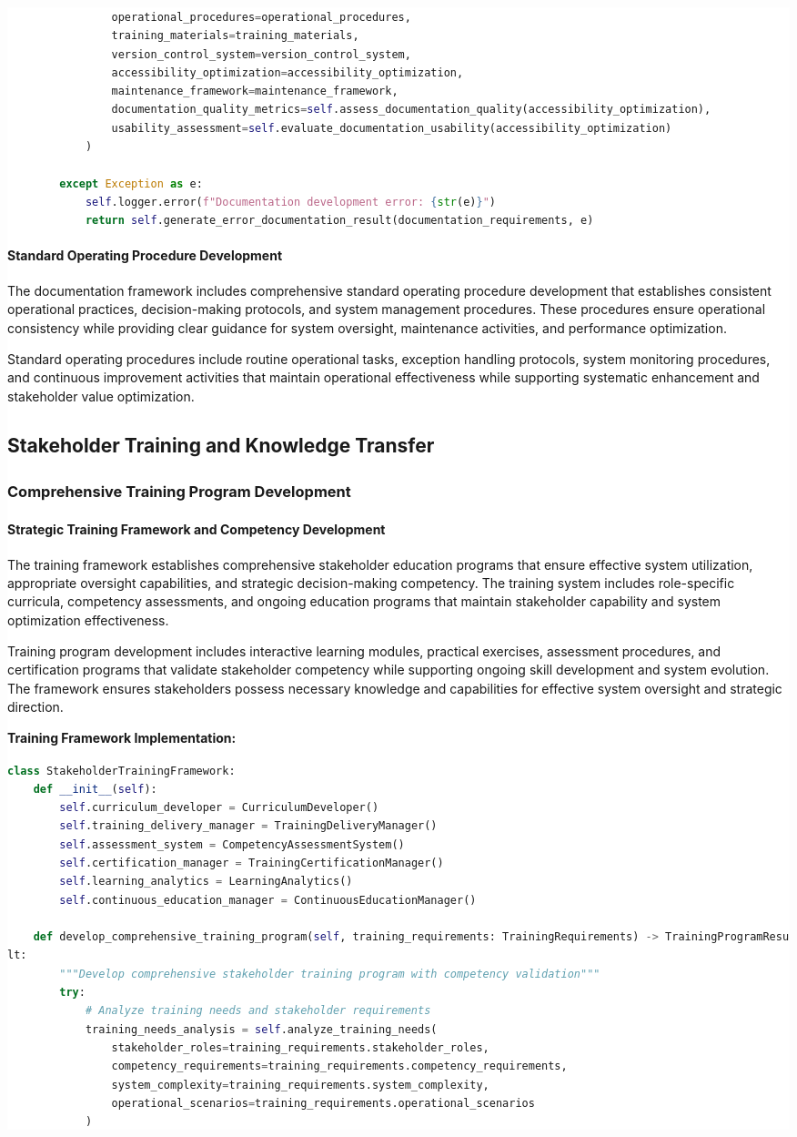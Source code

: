```python
                operational_procedures=operational_procedures,
                training_materials=training_materials,
                version_control_system=version_control_system,
                accessibility_optimization=accessibility_optimization,
                maintenance_framework=maintenance_framework,
                documentation_quality_metrics=self.assess_documentation_quality(accessibility_optimization),
                usability_assessment=self.evaluate_documentation_usability(accessibility_optimization)
            )
            
        except Exception as e:
            self.logger.error(f"Documentation development error: {str(e)}")
            return self.generate_error_documentation_result(documentation_requirements, e)
```

#### Standard Operating Procedure Development
The documentation framework includes comprehensive standard operating procedure development that establishes consistent operational practices, decision-making protocols, and system management procedures. These procedures ensure operational consistency while providing clear guidance for system oversight, maintenance activities, and performance optimization.

Standard operating procedures include routine operational tasks, exception handling protocols, system monitoring procedures, and continuous improvement activities that maintain operational effectiveness while supporting systematic enhancement and stakeholder value optimization.

## Stakeholder Training and Knowledge Transfer

### Comprehensive Training Program Development

#### Strategic Training Framework and Competency Development
The training framework establishes comprehensive stakeholder education programs that ensure effective system utilization, appropriate oversight capabilities, and strategic decision-making competency. The training system includes role-specific curricula, competency assessments, and ongoing education programs that maintain stakeholder capability and system optimization effectiveness.

Training program development includes interactive learning modules, practical exercises, assessment procedures, and certification programs that validate stakeholder competency while supporting ongoing skill development and system evolution. The framework ensures stakeholders possess necessary knowledge and capabilities for effective system oversight and strategic direction.

**Training Framework Implementation:**
```python
class StakeholderTrainingFramework:
    def __init__(self):
        self.curriculum_developer = CurriculumDeveloper()
        self.training_delivery_manager = TrainingDeliveryManager()
        self.assessment_system = CompetencyAssessmentSystem()
        self.certification_manager = TrainingCertificationManager()
        self.learning_analytics = LearningAnalytics()
        self.continuous_education_manager = ContinuousEducationManager()
        
    def develop_comprehensive_training_program(self, training_requirements: TrainingRequirements) -> TrainingProgramResult:
        """Develop comprehensive stakeholder training program with competency validation"""
        try:
            # Analyze training needs and stakeholder requirements
            training_needs_analysis = self.analyze_training_needs(
                stakeholder_roles=training_requirements.stakeholder_roles,
                competency_requirements=training_requirements.competency_requirements,
                system_complexity=training_requirements.system_complexity,
                operational_scenarios=training_requirements.operational_scenarios
            )
```